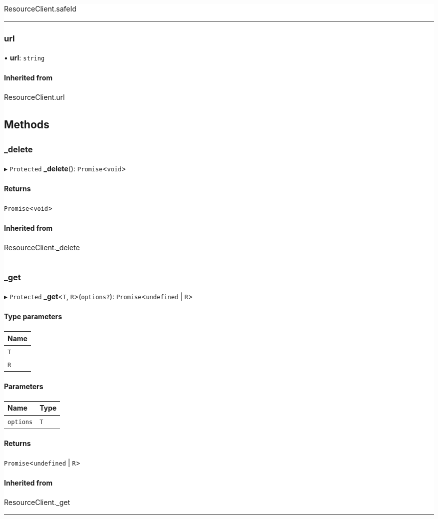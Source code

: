 ResourceClient.safeId

___

### <a id="url" name="url"></a> url

• **url**: `string`

#### Inherited from

ResourceClient.url

## Methods

### <a id="_delete" name="_delete"></a> \_delete

▸ `Protected` **_delete**(): `Promise`<`void`\>

#### Returns

`Promise`<`void`\>

#### Inherited from

ResourceClient.\_delete

___

### <a id="_get" name="_get"></a> \_get

▸ `Protected` **_get**<`T`, `R`\>(`options?`): `Promise`<`undefined` \| `R`\>

#### Type parameters

| Name |
| :------ |
| `T` |
| `R` |

#### Parameters

| Name | Type |
| :------ | :------ |
| `options` | `T` |

#### Returns

`Promise`<`undefined` \| `R`\>

#### Inherited from

ResourceClient.\_get

___
